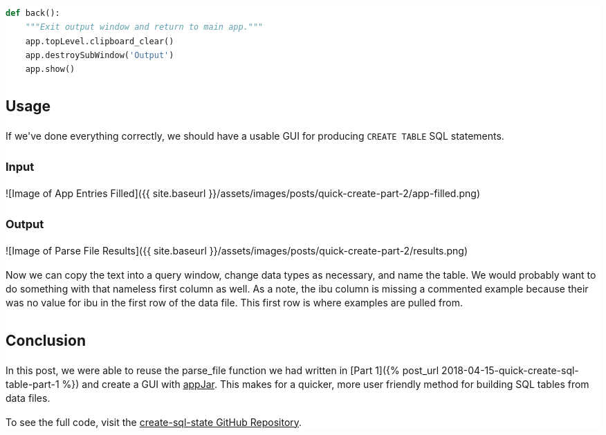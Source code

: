 ```python
def back():
    """Exit output window and return to main app."""
    app.topLevel.clipboard_clear()
    app.destroySubWindow('Output')
    app.show()
```

## Usage

If we've done everything correctly, we should have a usable GUI for producing
`CREATE TABLE` SQL statements.

### Input
![Image of App Entries Filled]({{ site.baseurl }}/assets/images/posts/quick-create-part-2/app-filled.png)

### Output
![Image of Parse File Results]({{ site.baseurl }}/assets/images/posts/quick-create-part-2/results.png)

Now we can copy the text into a query window, change data types as necessary,
and name the table. We would probably want to do something with that nameless
first column as well. As a note, the ibu column is missing a commented example because
their was no value for ibu in the first row of the data file. This first row is where
examples are pulled from.

## Conclusion
In this post, we were able to reuse the parse_file function we had written in
[Part 1]({% post_url 2018-04-15-quick-create-sql-table-part-1 %}) and create a GUI
with [appJar](http://appjar.info/). This makes for a quicker, more user friendly method for building
SQL tables from data files.

To see the full code, visit the [create-sql-state GitHub Repository](https://github.com/dhlow3/create-sql-state).
